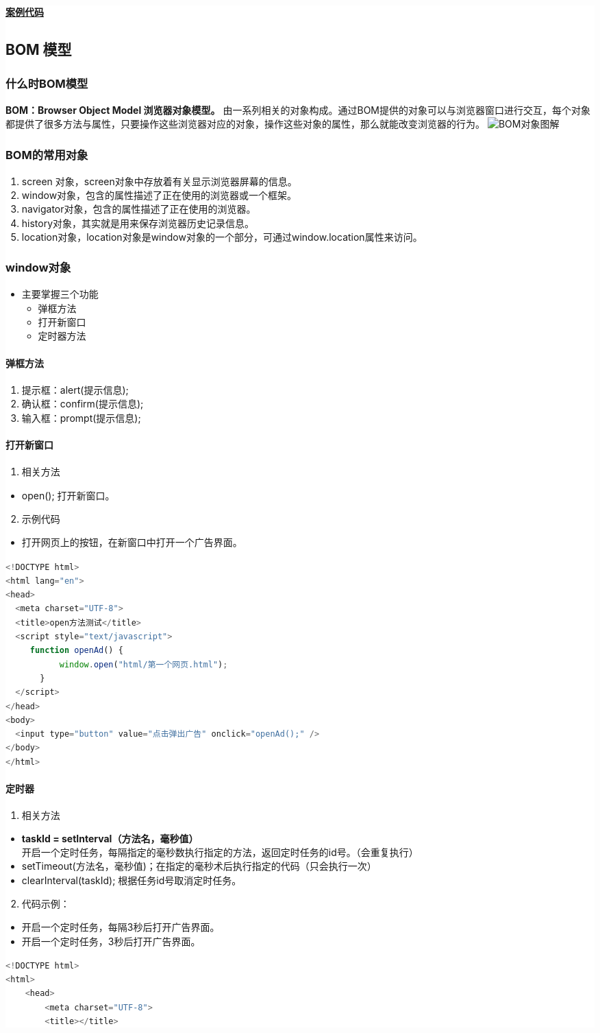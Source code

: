 #### [ **案例代码** ](html/事件案例01.html "事件案例01")  
## BOM 模型
### 什么时BOM模型  
**BOM：Browser Object Model 浏览器对象模型。** 由一系列相关的对象构成。通过BOM提供的对象可以与浏览器窗口进行交互，每个对象都提供了很多方法与属性，只要操作这些浏览器对应的对象，操作这些对象的属性，那么就能改变浏览器的行为。
![BOM对象图解](img/BOM模型.png "BOM对象图解")  
### BOM的常用对象
1. screen 对象，screen对象中存放着有关显示浏览器屏幕的信息。
2. window对象，包含的属性描述了正在使用的浏览器或一个框架。
3. navigator对象，包含的属性描述了正在使用的浏览器。
4. history对象，其实就是用来保存浏览器历史记录信息。
5. location对象，location对象是window对象的一个部分，可通过window.location属性来访问。  
### window对象
- 主要掌握三个功能
  + 弹框方法
  + 打开新窗口
  + 定时器方法

#### 弹框方法
1. 提示框：alert(提示信息);
2. 确认框：confirm(提示信息);
3. 输入框：prompt(提示信息);

#### 打开新窗口
1. 相关方法
  - open(); 打开新窗口。
2. 示例代码
  - 打开网页上的按钮，在新窗口中打开一个广告界面。
```javascript
<!DOCTYPE html>
<html lang="en">
<head>
  <meta charset="UTF-8">
  <title>open方法测试</title>
  <script style="text/javascript">
     function openAd() {
           window.open("html/第一个网页.html");
       }  
  </script>
</head>
<body>
  <input type="button" value="点击弹出广告" onclick="openAd();" />
</body>
</html>
````

#### 定时器
1. 相关方法
  - **taskId = setInterval（方法名，毫秒值）** 开启一个定时任务，每隔指定的毫秒数执行指定的方法，返回定时任务的id号。（会重复执行）
  - setTimeout(方法名，毫秒值)；在指定的毫秒术后执行指定的代码（只会执行一次）
  - clearInterval(taskId); 根据任务id号取消定时任务。
2. 代码示例：
  - 开启一个定时任务，每隔3秒后打开广告界面。
  - 开启一个定时任务，3秒后打开广告界面。
```javascript
<!DOCTYPE html>
<html>
    <head>
        <meta charset="UTF-8">
        <title></title>
```
